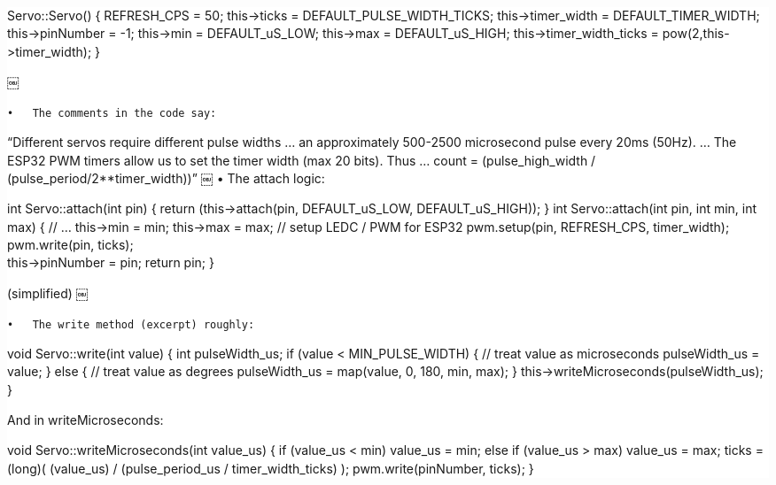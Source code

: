 Servo::Servo()
{
  REFRESH_CPS = 50;
  this->ticks = DEFAULT_PULSE_WIDTH_TICKS;
  this->timer_width = DEFAULT_TIMER_WIDTH;
  this->pinNumber = -1;
  this->min = DEFAULT_uS_LOW;
  this->max = DEFAULT_uS_HIGH;
  this->timer_width_ticks = pow(2,this->timer_width);
}

￼

	•	The comments in the code say:
“Different servos require different pulse widths … an approximately 500-2500 microsecond pulse every 20ms (50Hz). … The ESP32 PWM timers allow us to set the timer width (max 20 bits). Thus … count = (pulse_high_width / (pulse_period/2**timer_width))”  ￼
	•	The attach logic:

int Servo::attach(int pin)
{
  return (this->attach(pin, DEFAULT_uS_LOW, DEFAULT_uS_HIGH));
}
int Servo::attach(int pin, int min, int max)
{
  // …
  this->min = min;
  this->max = max;
  // setup LEDC / PWM for ESP32
  pwm.setup(pin, REFRESH_CPS, timer_width);  
  pwm.write(pin, ticks);  
  this->pinNumber = pin;
  return pin;
}

(simplified)  ￼

	•	The write method (excerpt) roughly:

void Servo::write(int value)
{
  int pulseWidth_us;
  if (value < MIN_PULSE_WIDTH) {
    // treat value as microseconds
    pulseWidth_us = value;
  } else {
    // treat value as degrees
    pulseWidth_us = map(value, 0, 180, min, max);
  }
  this->writeMicroseconds(pulseWidth_us);
}

And in writeMicroseconds:

void Servo::writeMicroseconds(int value_us)
{
  if (value_us < min) value_us = min;
  else if (value_us > max) value_us = max;
  ticks = (long)( (value_us) / (pulse_period_us / timer_width_ticks) );
  pwm.write(pinNumber, ticks);
}
